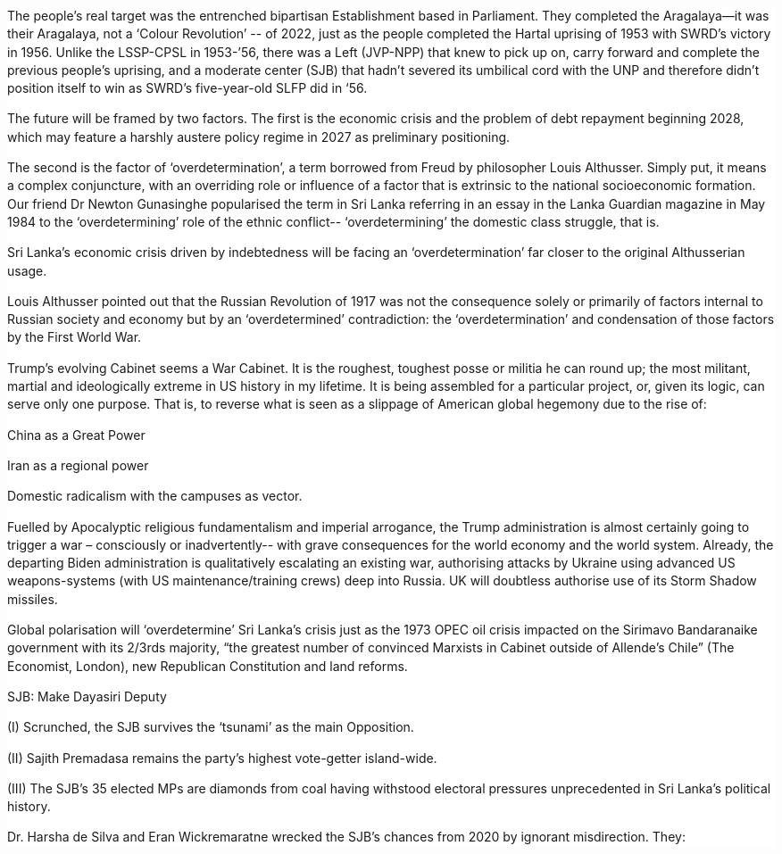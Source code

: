 The people’s real target was the entrenched bipartisan Establishment based in Parliament. They completed the Aragalaya—it was their Aragalaya, not a ‘Colour Revolution’ -- of 2022, just as the people completed the Hartal uprising of 1953 with SWRD’s victory in 1956. Unlike the LSSP-CPSL in 1953-’56, there was a Left (JVP-NPP) that knew to pick up on, carry forward and complete the previous people’s uprising, and a moderate center (SJB) that hadn’t severed its umbilical cord with the UNP and therefore didn’t position itself to win as SWRD’s five-year-old SLFP did in ‘56.

The future will be framed by two factors. The first is the economic crisis and the problem of debt repayment beginning 2028, which may feature a harshly austere policy regime in 2027 as preliminary positioning.

The second is the factor of ‘overdetermination’, a term borrowed from Freud by philosopher Louis Althusser. Simply put, it means a complex conjuncture, with an overriding role or influence of a factor that is extrinsic to the national socioeconomic formation. Our friend Dr Newton Gunasinghe popularised the term in Sri Lanka referring in an essay in the Lanka Guardian magazine in May 1984 to the ‘overdetermining’ role of the ethnic conflict-- ‘overdetermining’ the domestic class struggle, that is.

Sri Lanka’s economic crisis driven by indebtedness will be facing an ‘overdetermination’ far closer to the original Althusserian usage.

Louis Althusser pointed out that the Russian Revolution of 1917 was not the consequence solely or primarily of factors internal to Russian society and economy but by an ‘overdetermined’ contradiction: the ‘overdetermination’ and condensation of those factors by the First World War.

Trump’s evolving Cabinet seems a War Cabinet. It is the roughest, toughest posse or militia he can round up; the most militant, martial and ideologically extreme in US history in my lifetime. It is being assembled for a particular project, or, given its logic, can serve only one purpose. That is, to reverse what is seen as a slippage of American global hegemony due to the rise of:

China as a Great Power

Iran as a regional power

Domestic radicalism with the campuses as vector.

Fuelled by Apocalyptic religious fundamentalism and imperial arrogance, the Trump administration is almost certainly going to trigger a war – consciously or inadvertently-- with grave consequences for the world economy and the world system. Already, the departing Biden administration is qualitatively escalating an existing war, authorising attacks by Ukraine using advanced US weapons-systems (with US maintenance/training crews) deep into Russia. UK will doubtless authorise use of its Storm Shadow missiles.

Global polarisation will ‘overdetermine’ Sri Lanka’s crisis just as the 1973 OPEC oil crisis impacted on the Sirimavo Bandaranaike government with its 2/3rds majority, “the greatest number of convinced Marxists in Cabinet outside of Allende’s Chile” (The Economist, London), new Republican Constitution and land reforms.

SJB: Make Dayasiri Deputy

(I) Scrunched, the SJB survives the ‘tsunami’ as the main Opposition.

(II) Sajith Premadasa remains the party’s highest vote-getter island-wide.

(III) The SJB’s 35 elected MPs are diamonds from coal having withstood electoral pressures unprecedented in Sri Lanka’s political history.

Dr. Harsha de Silva and Eran Wickremaratne wrecked the SJB’s chances from 2020 by ignorant misdirection. They:
